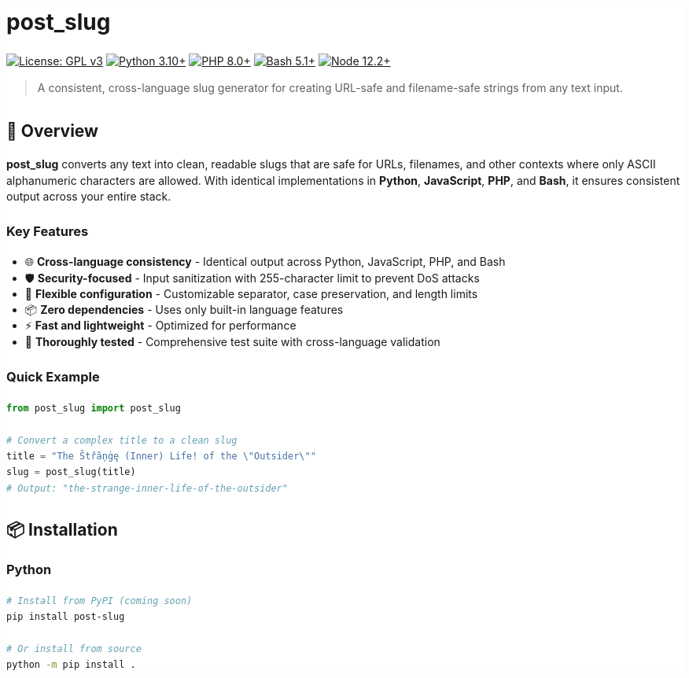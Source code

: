 # post_slug

[![License: GPL v3](https://img.shields.io/badge/License-GPLv3-blue.svg)](https://www.gnu.org/licenses/gpl-3.0)
[![Python 3.10+](https://img.shields.io/badge/python-3.10+-blue.svg)](https://www.python.org/downloads/)
[![PHP 8.0+](https://img.shields.io/badge/php-8.0+-777BB4.svg)](https://www.php.net/)
[![Bash 5.1+](https://img.shields.io/badge/bash-5.1+-4EAA25.svg)](https://www.gnu.org/software/bash/)
[![Node 12.2+](https://img.shields.io/badge/node-12.2+-339933.svg)](https://nodejs.org/)

> A consistent, cross-language slug generator for creating URL-safe and filename-safe strings from any text input.

## 🎯 Overview

**post_slug** converts any text into clean, readable slugs that are safe for URLs, filenames, and other contexts where only ASCII alphanumeric characters are allowed. With identical implementations in **Python**, **JavaScript**, **PHP**, and **Bash**, it ensures consistent output across your entire stack.

### Key Features

- 🌐 **Cross-language consistency** - Identical output across Python, JavaScript, PHP, and Bash
- 🛡️ **Security-focused** - Input sanitization with 255-character limit to prevent DoS attacks
- 🔧 **Flexible configuration** - Customizable separator, case preservation, and length limits
- 📦 **Zero dependencies** - Uses only built-in language features
- ⚡ **Fast and lightweight** - Optimized for performance
- 🧪 **Thoroughly tested** - Comprehensive test suite with cross-language validation

### Quick Example

```python
from post_slug import post_slug

# Convert a complex title to a clean slug
title = "The Ŝtřãņġę (Inner) Life! of the \"Outsider\""
slug = post_slug(title)
# Output: "the-strange-inner-life-of-the-outsider"
```

## 📦 Installation

### Python

```bash
# Install from PyPI (coming soon)
pip install post-slug

# Or install from source
python -m pip install .
```
